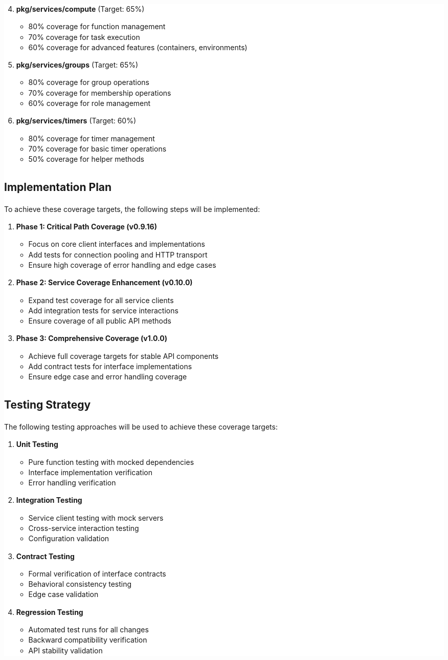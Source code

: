 4. **pkg/services/compute** (Target: 65%)
   - 80% coverage for function management
   - 70% coverage for task execution
   - 60% coverage for advanced features (containers, environments)

5. **pkg/services/groups** (Target: 65%)
   - 80% coverage for group operations
   - 70% coverage for membership operations
   - 60% coverage for role management

6. **pkg/services/timers** (Target: 60%)
   - 80% coverage for timer management
   - 70% coverage for basic timer operations
   - 50% coverage for helper methods

## Implementation Plan

To achieve these coverage targets, the following steps will be implemented:

1. **Phase 1: Critical Path Coverage (v0.9.16)**
   - Focus on core client interfaces and implementations
   - Add tests for connection pooling and HTTP transport
   - Ensure high coverage of error handling and edge cases

2. **Phase 2: Service Coverage Enhancement (v0.10.0)**
   - Expand test coverage for all service clients
   - Add integration tests for service interactions
   - Ensure coverage of all public API methods

3. **Phase 3: Comprehensive Coverage (v1.0.0)**
   - Achieve full coverage targets for stable API components
   - Add contract tests for interface implementations
   - Ensure edge case and error handling coverage

## Testing Strategy

The following testing approaches will be used to achieve these coverage targets:

1. **Unit Testing**
   - Pure function testing with mocked dependencies
   - Interface implementation verification
   - Error handling verification

2. **Integration Testing**
   - Service client testing with mock servers
   - Cross-service interaction testing
   - Configuration validation

3. **Contract Testing**
   - Formal verification of interface contracts
   - Behavioral consistency testing
   - Edge case validation

4. **Regression Testing**
   - Automated test runs for all changes
   - Backward compatibility verification
   - API stability validation
